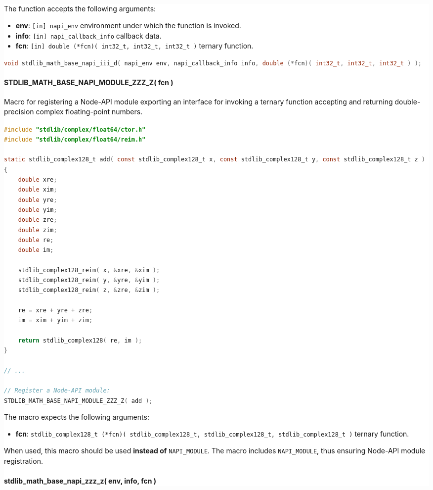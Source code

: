 The function accepts the following arguments:

-   **env**: `[in] napi_env` environment under which the function is invoked.
-   **info**: `[in] napi_callback_info` callback data.
-   **fcn**: `[in] double (*fcn)( int32_t, int32_t, int32_t )` ternary function.

```c
void stdlib_math_base_napi_iii_d( napi_env env, napi_callback_info info, double (*fcn)( int32_t, int32_t, int32_t ) );
```

#### STDLIB_MATH_BASE_NAPI_MODULE_ZZZ_Z( fcn )

Macro for registering a Node-API module exporting an interface for invoking a ternary function accepting and returning double-precision complex floating-point numbers.

```c
#include "stdlib/complex/float64/ctor.h"
#include "stdlib/complex/float64/reim.h"

static stdlib_complex128_t add( const stdlib_complex128_t x, const stdlib_complex128_t y, const stdlib_complex128_t z ) {
    double xre;
    double xim;
    double yre;
    double yim;
    double zre;
    double zim;
    double re;
    double im;

    stdlib_complex128_reim( x, &xre, &xim );
    stdlib_complex128_reim( y, &yre, &yim );
    stdlib_complex128_reim( z, &zre, &zim );

    re = xre + yre + zre;
    im = xim + yim + zim;

    return stdlib_complex128( re, im );
}

// ...

// Register a Node-API module:
STDLIB_MATH_BASE_NAPI_MODULE_ZZZ_Z( add );
```

The macro expects the following arguments:

-   **fcn**: `stdlib_complex128_t (*fcn)( stdlib_complex128_t, stdlib_complex128_t, stdlib_complex128_t )` ternary function.

When used, this macro should be used **instead of** `NAPI_MODULE`. The macro includes `NAPI_MODULE`, thus ensuring Node-API module registration.

#### stdlib_math_base_napi_zzz_z( env, info, fcn )
